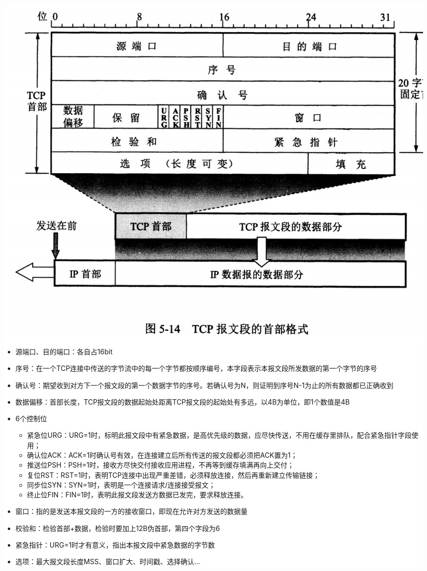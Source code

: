 ![TCP格式](pics\TCP格式.png)

- 源端口、目的端口：各自占16bit
- 序号：在一个TCP连接中传送的字节流中的每一个字节都按顺序编号，本字段表示本报文段所发数据的第一个字节的序号
- 确认号：期望收到对方下一个报文段的第一个数据字节的序号。若确认号为N，则证明到序号N-1为止的所有数据都已正确收到
- 数据偏移：首部长度，TCP报文段的数据起始处距离TCP报文段的起始处有多远，以4B为单位，即1个数值是4B
- 6个控制位
  - 紧急位URG：URG=1时，标明此报文段中有紧急数据，是高优先级的数据，应尽快传送，不用在缓存里排队，配合紧急指针字段使用；
  - 确认位ACK：ACK=1时确认号有效，在连接建立后所有传送的报文段都必须把ACK置为1；
  - 推送位PSH：PSH=1时，接收方尽快交付接收应用进程，不再等到缓存填满再向上交付；
  - 复位RST：RST=1时，表明TCP连接中出现严重差错，必须释放连接，然后再重新建立传输链接；
  - 同步位SYN：SYN=1时，表明是一个连接请求/连接接受报文；
  - 终止位FIN：FIN=1时，表明此报文段发送方数据已发完，要求释放连接。

- 窗口：指的是发送本报文段的一方的接收窗口，即现在允许对方发送的数据量
- 校验和：检验首部+数据，检验时要加上12B伪首部，第四个字段为6
- 紧急指针：URG=1时才有意义，指出本报文段中紧急数据的字节数
- 选项：最大报文段长度MSS、窗口扩大、时间戳、选择确认...
